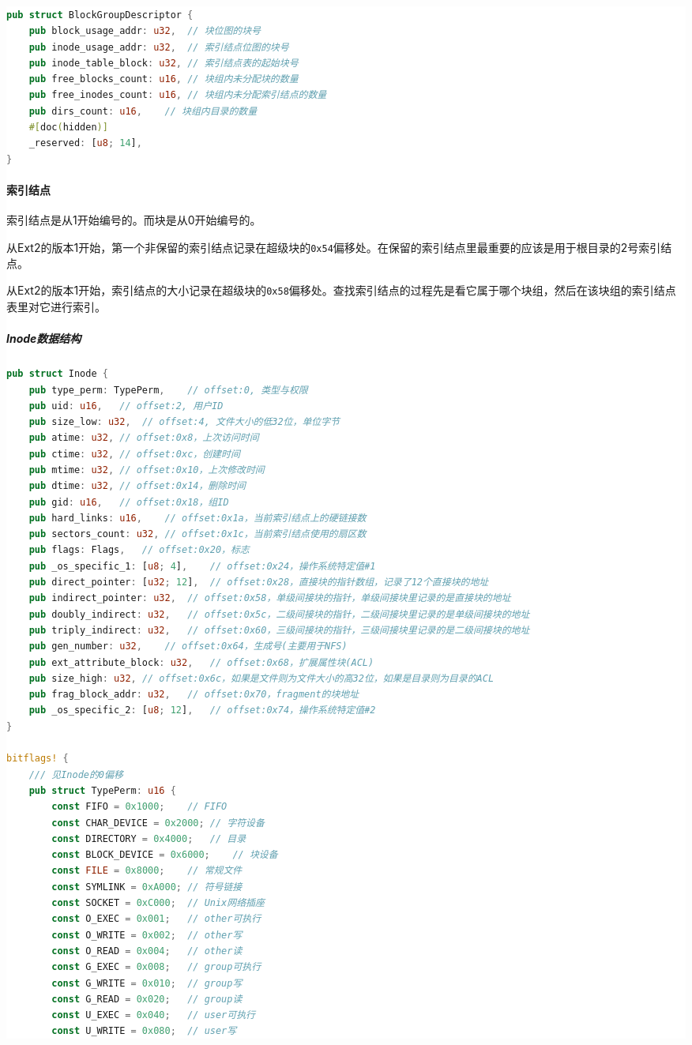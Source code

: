 ```rust
pub struct BlockGroupDescriptor {
    pub block_usage_addr: u32,	// 块位图的块号
    pub inode_usage_addr: u32,	// 索引结点位图的块号
    pub inode_table_block: u32,	// 索引结点表的起始块号
    pub free_blocks_count: u16,	// 块组内未分配块的数量
    pub free_inodes_count: u16,	// 块组内未分配索引结点的数量
    pub dirs_count: u16,	// 块组内目录的数量
    #[doc(hidden)]
    _reserved: [u8; 14],
}
```

#### 索引结点

索引结点是从1开始编号的。而块是从0开始编号的。

从Ext2的版本1开始，第一个非保留的索引结点记录在超级块的`0x54`偏移处。在保留的索引结点里最重要的应该是用于根目录的2号索引结点。

从Ext2的版本1开始，索引结点的大小记录在超级块的`0x58`偏移处。查找索引结点的过程先是看它属于哪个块组，然后在该块组的索引结点表里对它进行索引。

##### Inode数据结构

```rust
pub struct Inode {
    pub type_perm: TypePerm,	// offset:0, 类型与权限
    pub uid: u16,	// offset:2, 用户ID
    pub size_low: u32,	// offset:4, 文件大小的低32位，单位字节
    pub atime: u32,	// offset:0x8，上次访问时间
    pub ctime: u32,	// offset:0xc，创建时间
    pub mtime: u32,	// offset:0x10，上次修改时间
    pub dtime: u32,	// offset:0x14，删除时间
    pub gid: u16,	// offset:0x18，组ID
    pub hard_links: u16,	// offset:0x1a，当前索引结点上的硬链接数
    pub sectors_count: u32,	// offset:0x1c，当前索引结点使用的扇区数
    pub flags: Flags,	// offset:0x20，标志
    pub _os_specific_1: [u8; 4],	// offset:0x24，操作系统特定值#1
    pub direct_pointer: [u32; 12],	// offset:0x28，直接块的指针数组，记录了12个直接块的地址
    pub indirect_pointer: u32,	// offset:0x58，单级间接块的指针，单级间接块里记录的是直接块的地址
    pub doubly_indirect: u32,	// offset:0x5c，二级间接块的指针，二级间接块里记录的是单级间接块的地址
    pub triply_indirect: u32,	// offset:0x60，三级间接块的指针，三级间接块里记录的是二级间接块的地址
    pub gen_number: u32,	// offset:0x64，生成号(主要用于NFS)
    pub ext_attribute_block: u32,	// offset:0x68，扩展属性块(ACL)
    pub size_high: u32,	// offset:0x6c，如果是文件则为文件大小的高32位，如果是目录则为目录的ACL
    pub frag_block_addr: u32,	// offset:0x70，fragment的块地址
    pub _os_specific_2: [u8; 12],	// offset:0x74，操作系统特定值#2
}

bitflags! {
    /// 见Inode的0偏移
    pub struct TypePerm: u16 {
        const FIFO = 0x1000;	// FIFO
        const CHAR_DEVICE = 0x2000;	// 字符设备
        const DIRECTORY = 0x4000;	// 目录
        const BLOCK_DEVICE = 0x6000;	// 块设备
        const FILE = 0x8000;	// 常规文件
        const SYMLINK = 0xA000;	// 符号链接
        const SOCKET = 0xC000;	// Unix网络插座
        const O_EXEC = 0x001;	// other可执行
        const O_WRITE = 0x002;	// other写
        const O_READ = 0x004;	// other读
        const G_EXEC = 0x008;	// group可执行
        const G_WRITE = 0x010;	// group写
        const G_READ = 0x020;	// group读
        const U_EXEC = 0x040;	// user可执行
        const U_WRITE = 0x080;	// user写
```
